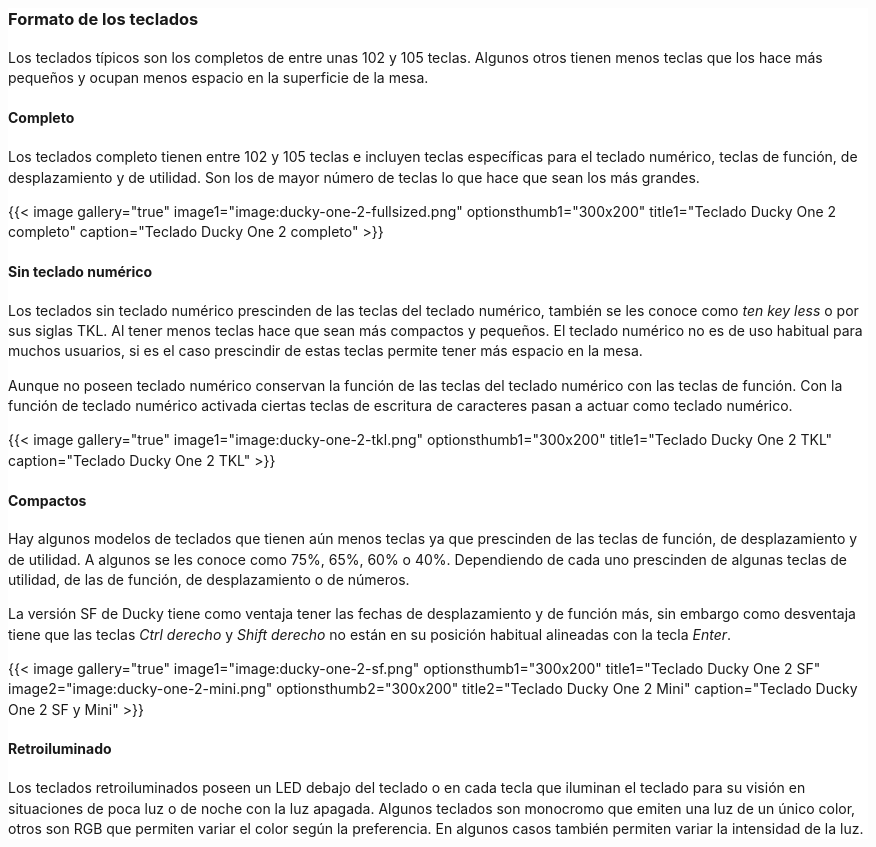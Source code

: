 ### Formato de los teclados

Los teclados típicos son los completos de entre unas 102 y 105 teclas. Algunos otros tienen menos teclas que los hace más pequeños y ocupan menos espacio en la superficie de la mesa.

#### Completo

Los teclados completo tienen entre 102 y 105 teclas e incluyen teclas específicas para el teclado numérico, teclas de función, de desplazamiento y de utilidad. Son los de mayor número de teclas lo que hace que sean los más grandes.

{{< image
    gallery="true"
    image1="image:ducky-one-2-fullsized.png" optionsthumb1="300x200" title1="Teclado Ducky One 2 completo"
    caption="Teclado Ducky One 2 completo" >}}

#### Sin teclado numérico

Los teclados sin teclado numérico prescinden de las teclas del teclado numérico, también se les conoce como _ten key less_ o por sus siglas TKL. Al tener menos teclas hace que sean más compactos y pequeños. El teclado numérico no es de uso habitual para muchos usuarios, si es el caso prescindir de estas teclas permite tener más espacio en la mesa.

Aunque no poseen teclado numérico conservan la función de las teclas del teclado numérico con las teclas de función. Con la función de teclado numérico activada ciertas teclas de escritura de caracteres pasan a actuar como teclado numérico.

{{< image
    gallery="true"
    image1="image:ducky-one-2-tkl.png" optionsthumb1="300x200" title1="Teclado Ducky One 2 TKL"
    caption="Teclado Ducky One 2 TKL" >}}

#### Compactos

Hay algunos modelos de teclados que tienen aún menos teclas ya que prescinden de las teclas de función, de desplazamiento y de utilidad. A algunos se les conoce como 75%, 65%, 60% o 40%. Dependiendo de cada uno prescinden de algunas teclas de utilidad, de las de función, de desplazamiento o de números.

La versión SF de Ducky tiene como ventaja tener las fechas de desplazamiento y de función más, sin embargo como desventaja tiene que las teclas _Ctrl derecho_ y _Shift derecho_ no están en su posición habitual alineadas con la tecla _Enter_.

{{< image
    gallery="true"
    image1="image:ducky-one-2-sf.png" optionsthumb1="300x200" title1="Teclado Ducky One 2 SF"
    image2="image:ducky-one-2-mini.png" optionsthumb2="300x200" title2="Teclado Ducky One 2 Mini"
    caption="Teclado Ducky One 2 SF y Mini" >}}

#### Retroiluminado

Los teclados retroiluminados poseen un LED debajo del teclado o en cada tecla que iluminan el teclado para su visión en situaciones de poca luz o de noche con la luz apagada. Algunos teclados son monocromo que emiten una luz de un único color, otros son RGB que permiten variar el color según la preferencia. En algunos casos también permiten variar la intensidad de la luz.
